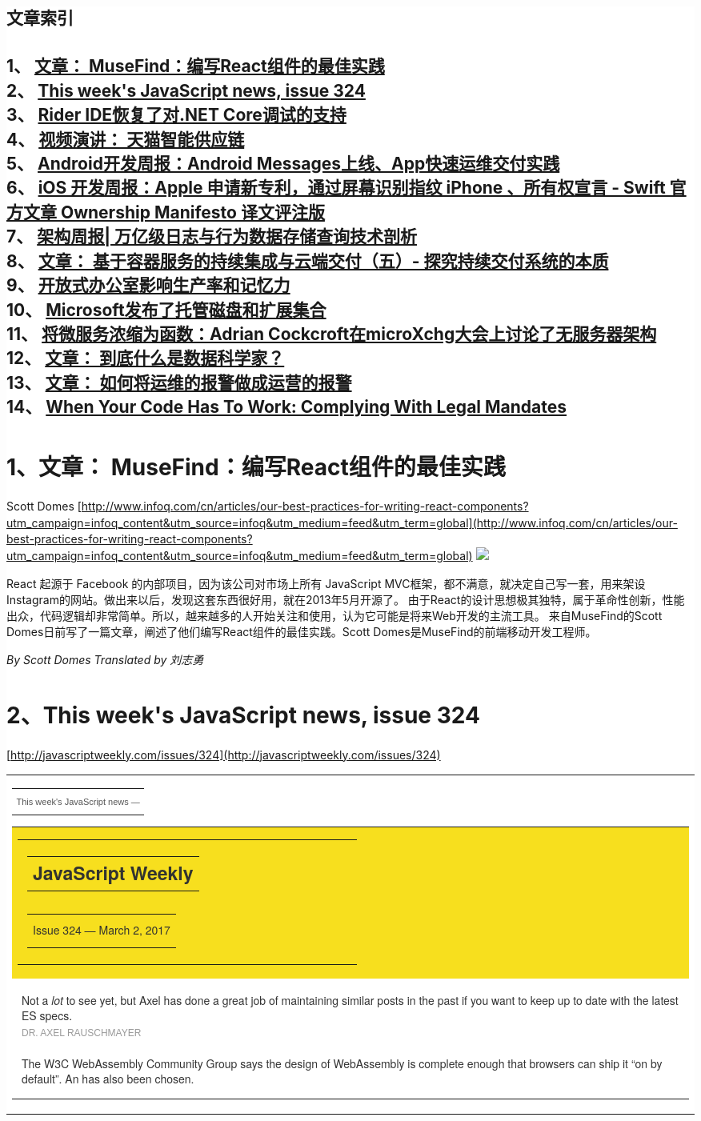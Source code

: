 ## 文章索引
1、 <a href="#1文章-musefind编写react组件的最佳实践" >文章： MuseFind：编写React组件的最佳实践</a><br/>
2、 <a href="#2this-weeks-javascript-news-issue-324" >This week's JavaScript news, issue 324</a><br/>
3、 <a href="#3rider-ide恢复了对net-core调试的支持" >Rider IDE恢复了对.NET Core调试的支持</a><br/>
4、 <a href="#4视频演讲-天猫智能供应链" >视频演讲： 天猫智能供应链</a><br/>
5、 <a href="#5android开发周报android-messages上线app快速运维交付实践" >Android开发周报：Android Messages上线、App快速运维交付实践</a><br/>
6、 <a href="#6ios-开发周报apple-申请新专利通过屏幕识别指纹-iphone-所有权宣言---swift-官方文章-ownership-manifesto-译文评注版" >iOS 开发周报：Apple 申请新专利，通过屏幕识别指纹 iPhone 、所有权宣言 - Swift 官方文章 Ownership Manifesto 译文评注版</a><br/>
7、 <a href="#7架构周报|-万亿级日志与行为数据存储查询技术剖析" >架构周报| 万亿级日志与行为数据存储查询技术剖析</a><br/>
8、 <a href="#8文章-基于容器服务的持续集成与云端交付五--探究持续交付系统的本质" >文章： 基于容器服务的持续集成与云端交付（五）- 探究持续交付系统的本质</a><br/>
9、 <a href="#9开放式办公室影响生产率和记忆力" >开放式办公室影响生产率和记忆力</a><br/>
10、 <a href="#10microsoft发布了托管磁盘和扩展集合" >Microsoft发布了托管磁盘和扩展集合</a><br/>
11、 <a href="#11将微服务浓缩为函数adrian-cockcroft在microxchg大会上讨论了无服务器架构" >将微服务浓缩为函数：Adrian Cockcroft在microXchg大会上讨论了无服务器架构</a><br/>
12、 <a href="#12文章-到底什么是数据科学家" >文章： 到底什么是数据科学家？</a><br/>
13、 <a href="#13文章-如何将运维的报警做成运营的报警" >文章： 如何将运维的报警做成运营的报警</a><br/>
14、 <a href="#14when-your-code-has-to-work:-complying-with-legal-mandates" >When Your Code Has To Work: Complying With Legal Mandates</a><br/><h1 id="#title_0" >1、文章： MuseFind：编写React组件的最佳实践</h1>
Scott Domes
[http://www.infoq.com/cn/articles/our-best-practices-for-writing-react-components?utm_campaign=infoq_content&utm_source=infoq&utm_medium=feed&utm_term=global](http://www.infoq.com/cn/articles/our-best-practices-for-writing-react-components?utm_campaign=infoq_content&utm_source=infoq&utm_medium=feed&utm_term=global)
<img src="http://www.infoq.com/resource/articles/our-best-practices-for-writing-react-components/zh/smallimage/zuzhi_logo.jpg"/><p>React 起源于 Facebook 的内部项目，因为该公司对市场上所有 JavaScript MVC框架，都不满意，就决定自己写一套，用来架设Instagram的网站。做出来以后，发现这套东西很好用，就在2013年5月开源了。 由于React的设计思想极其独特，属于革命性创新，性能出众，代码逻辑却非常简单。所以，越来越多的人开始关注和使用，认为它可能是将来Web开发的主流工具。 来自MuseFind的Scott Domes日前写了一篇文章，阐述了他们编写React组件的最佳实践。Scott Domes是MuseFind的前端移动开发工程师。</p> <i>By Scott Domes</i> <i> Translated by 刘志勇</i>
---------------
<h1 id="#title_1" >2、This week's JavaScript news, issue 324</h1>

[http://javascriptweekly.com/issues/324](http://javascriptweekly.com/issues/324)
<table border="0" width="100%" cellpadding="0" cellspacing="0" bgcolor="#ffffff" style="font-family: 'helvetica neue', helvetica, arial, sans-serif; font-size: 14px; line-height: 20px; color: #333"><tr><td align="center" valign="top">
<table border="0" width="620" cellpadding="0" cellspacing="0" class="container noarchive" style="border-collapse: collapse;"><tr><td style="padding-top: 6px; padding-bottom: 6px; font-size: 11px; text-align: center; color: #555; font-family: verdana, arial, sans-serif">
<span class="nomo">This week's JavaScript news</span> — 
</td></tr></table>
<table border="0" width="620" cellpadding="0" cellspacing="0" class="container" style="border-collapse: collapse">
<tr><td style="background-color: #f7df1e"><table width="100%" cellspacing="0" cellpadding="0" align="left"><tr><td align="left" class="block" style="padding: 6px 12px;">
<table align="left" width="50%" class="gowide"><tr><td><span style="line-height: 36px; font-size: 23px; color: #f7df1e; font-weight: bold; color: #323330">JavaScript Weekly</span></td></tr></table>
<table align="left" style="text-align: right" width="50%" class="gowide lonmo"><tr><td><span style="font-size: 14px; line-height: 36px; font-weight: normal; color: #323330">
Issue 324 — March  2, 2017
</span></td></tr></table>
</td></tr></table></td></tr>
<tr><td style="padding: 16px 12px 12px 12px" align="left">
<div style="font-size: 18px; margin: 2px 0px"></div>
<div style="font-size: 14px; line-height: 19px; margin-top: 0px; margin-bottom: 3px">Not a <em>lot</em> to see yet, but Axel has done a great job of maintaining similar posts in the past if you want to keep up to date with the latest ES specs.</div>
<div style="color: #999999; font-weight: normal; font-size: 12px; line-height: 14px; text-transform: uppercase; margin-top: 5px; font-family: verdana, arial, sans-serif">
Dr. Axel Rauschmayer
</div>
<br clear="all" style="clear: both"><div style="font-size: 18px; margin: 2px 0px"></div>
<div style="font-size: 14px; line-height: 19px; margin-top: 0px; margin-bottom: 3px">The W3C WebAssembly Community Group says the design of WebAssembly is complete enough that browsers can ship it “on by default”. An  has also been chosen.</div>